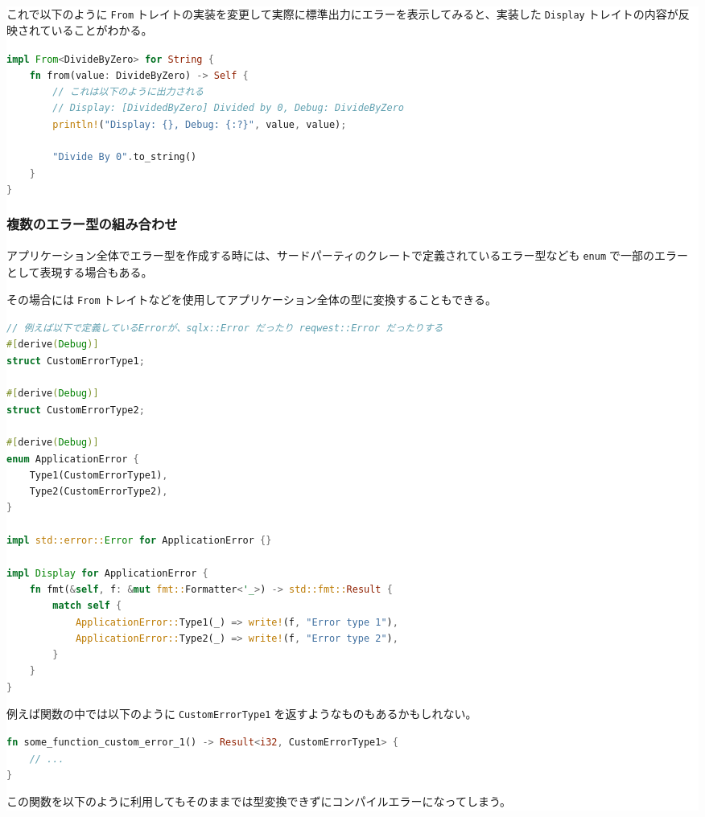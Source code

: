 これで以下のように `From` トレイトの実装を変更して実際に標準出力にエラーを表示してみると、実装した `Display` トレイトの内容が反映されていることがわかる。

```rs
impl From<DivideByZero> for String {
    fn from(value: DivideByZero) -> Self {
        // これは以下のように出力される
        // Display: [DividedByZero] Divided by 0, Debug: DivideByZero
        println!("Display: {}, Debug: {:?}", value, value);

        "Divide By 0".to_string()
    }
}
```

### 複数のエラー型の組み合わせ

アプリケーション全体でエラー型を作成する時には、サードパーティのクレートで定義されているエラー型なども `enum` で一部のエラーとして表現する場合もある。

その場合には `From` トレイトなどを使用してアプリケーション全体の型に変換することもできる。

```rs
// 例えば以下で定義しているErrorが、sqlx::Error だったり reqwest::Error だったりする
#[derive(Debug)]
struct CustomErrorType1;

#[derive(Debug)]
struct CustomErrorType2;

#[derive(Debug)]
enum ApplicationError {
    Type1(CustomErrorType1),
    Type2(CustomErrorType2),
}

impl std::error::Error for ApplicationError {}

impl Display for ApplicationError {
    fn fmt(&self, f: &mut fmt::Formatter<'_>) -> std::fmt::Result {
        match self {
            ApplicationError::Type1(_) => write!(f, "Error type 1"),
            ApplicationError::Type2(_) => write!(f, "Error type 2"),
        }
    }
}
```

例えば関数の中では以下のように `CustomErrorType1` を返すようなものもあるかもしれない。

```rs
fn some_function_custom_error_1() -> Result<i32, CustomErrorType1> {
    // ...
}
```

この関数を以下のように利用してもそのままでは型変換できずにコンパイルエラーになってしまう。
